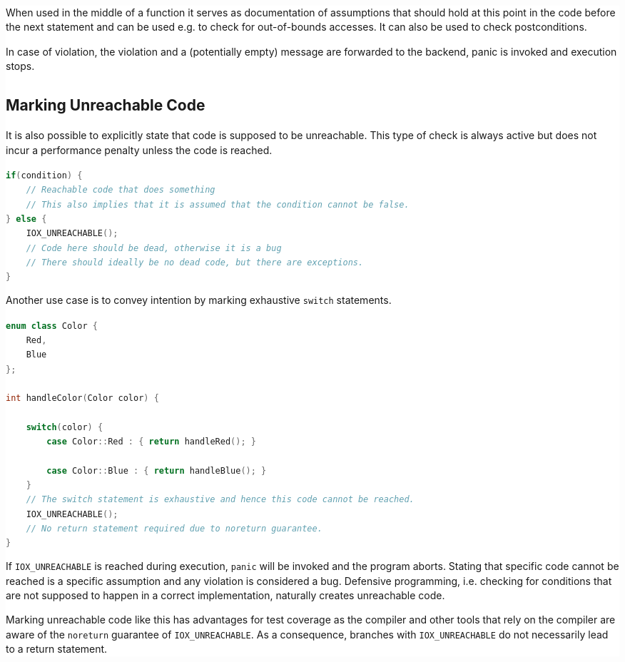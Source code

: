 When used in the middle of a function it serves as documentation of assumptions that should hold at this
point in the code before the next statement and can be used e.g. to check for out-of-bounds accesses. It can
also be used to check postconditions.

In case of violation, the violation and a (potentially empty) message are forwarded to the backend,
panic is invoked and execution stops.

## Marking Unreachable Code

It is also possible to explicitly state that code is supposed to be unreachable.
This type of check is always active but does not incur a performance penalty unless the code is
reached.

```cpp
if(condition) {
    // Reachable code that does something
    // This also implies that it is assumed that the condition cannot be false.
} else {
    IOX_UNREACHABLE();
    // Code here should be dead, otherwise it is a bug
    // There should ideally be no dead code, but there are exceptions.
}
```

Another use case is to convey intention by marking exhaustive `switch` statements.

```cpp
enum class Color {
    Red,
    Blue
};

int handleColor(Color color) {

    switch(color) {
        case Color::Red : { return handleRed(); }

        case Color::Blue : { return handleBlue(); }
    }
    // The switch statement is exhaustive and hence this code cannot be reached.
    IOX_UNREACHABLE();
    // No return statement required due to noreturn guarantee.
}
```

If `IOX_UNREACHABLE` is reached during execution, `panic` will be invoked and the program aborts.
Stating that specific code cannot be reached is a specific assumption and any violation
is considered a bug. Defensive programming, i.e. checking for conditions that are not supposed
to happen in a correct implementation, naturally creates unreachable code.

Marking unreachable code like this has advantages for test coverage as the compiler and other tools
that rely on the compiler are aware of the `noreturn` guarantee of `IOX_UNREACHABLE`.
As a consequence, branches with `IOX_UNREACHABLE` do not necessarily lead to a return statement.

